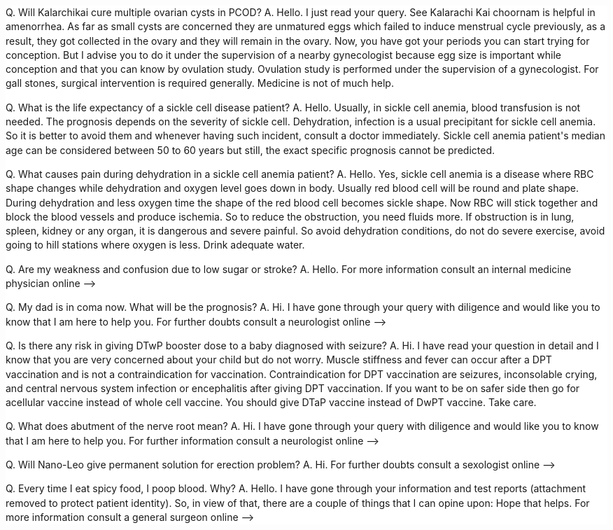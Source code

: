 
Q. Will Kalarchikai cure multiple ovarian cysts in PCOD?
A. Hello. I just read your query. See Kalarachi Kai choornam is helpful in amenorrhea. As far as small cysts are concerned they are unmatured eggs which failed to induce menstrual cycle previously, as a result, they got collected in the ovary and they will remain in the ovary. Now, you have got your periods you can start trying for conception. But I advise you to do it under the supervision of a nearby gynecologist because egg size is important while conception and that you can know by ovulation study. Ovulation study is performed under the supervision of a gynecologist. For gall stones, surgical intervention is required generally. Medicine is not of much help.


Q. What is the life expectancy of a sickle cell disease patient?
A. Hello. Usually, in sickle cell anemia, blood transfusion is not needed. The prognosis depends on the severity of sickle cell. Dehydration, infection is a usual precipitant for sickle cell anemia. So it is better to avoid them and whenever having such incident, consult a doctor immediately. Sickle cell anemia patient's median age can be considered between 50 to 60 years but still, the exact specific prognosis cannot be predicted.


Q. What causes pain during dehydration in a sickle cell anemia patient?
A. Hello. Yes, sickle cell anemia is a disease where RBC shape changes while dehydration and oxygen level goes down in body. Usually red blood cell will be round and plate shape. During dehydration and less oxygen time the shape of the red blood cell becomes sickle shape. Now RBC will stick together and block the blood vessels and produce ischemia. So to reduce the obstruction, you need fluids more. If obstruction is in lung, spleen, kidney or any organ, it is dangerous and severe painful. So avoid dehydration conditions, do not do severe exercise, avoid going to hill stations where oxygen is less. Drink adequate water.


Q. Are my weakness and confusion due to low sugar or stroke?
A. Hello. For more information consult an internal medicine physician online -->


Q. My dad is in coma now. What will be the prognosis?
A. Hi. I have gone through your query with diligence and would like you to know that I am here to help you. For further doubts consult a neurologist online -->


Q. Is there any risk in giving DTwP booster dose to a baby diagnosed with seizure?
A. Hi. I have read your question in detail and I know that you are very concerned about your child but do not worry. Muscle stiffness and fever can occur after a DPT vaccination and is not a contraindication for vaccination. Contraindication for DPT vaccination are seizures, inconsolable crying, and central nervous system infection or encephalitis after giving DPT vaccination. If you want to be on safer side then go for acellular vaccine instead of whole cell vaccine. You should give DTaP vaccine instead of DwPT vaccine. Take care.


Q. What does abutment of the nerve root mean?
A. Hi. I have gone through your query with diligence and would like you to know that I am here to help you. For further information consult a neurologist online -->


Q. Will Nano-Leo give permanent solution for erection problem?
A. Hi. For further doubts consult a sexologist online -->


Q. Every time I eat spicy food, I poop blood. Why?
A. Hello. I have gone through your information and test reports (attachment removed to protect patient identity). So, in view of that, there are a couple of things that I can opine upon: Hope that helps. For more information consult a general surgeon online -->
